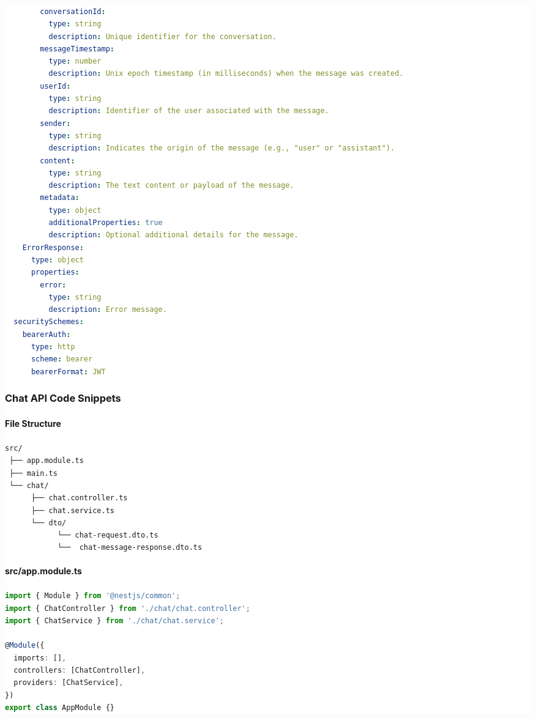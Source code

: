 ```yaml
        conversationId:
          type: string
          description: Unique identifier for the conversation.
        messageTimestamp:
          type: number
          description: Unix epoch timestamp (in milliseconds) when the message was created.
        userId:
          type: string
          description: Identifier of the user associated with the message.
        sender:
          type: string
          description: Indicates the origin of the message (e.g., "user" or "assistant").
        content:
          type: string
          description: The text content or payload of the message.
        metadata:
          type: object
          additionalProperties: true
          description: Optional additional details for the message.
    ErrorResponse:
      type: object
      properties:
        error:
          type: string
          description: Error message.
  securitySchemes:
    bearerAuth:
      type: http
      scheme: bearer
      bearerFormat: JWT
```

### Chat API Code Snippets

#### File Structure
```
src/
 ├── app.module.ts
 ├── main.ts
 └── chat/
      ├── chat.controller.ts
      ├── chat.service.ts
      └── dto/
            └── chat-request.dto.ts
            └──  chat-message-response.dto.ts
```

#### src/app.module.ts
```typescript
import { Module } from '@nestjs/common';
import { ChatController } from './chat/chat.controller';
import { ChatService } from './chat/chat.service';

@Module({
  imports: [],
  controllers: [ChatController],
  providers: [ChatService],
})
export class AppModule {}
```
